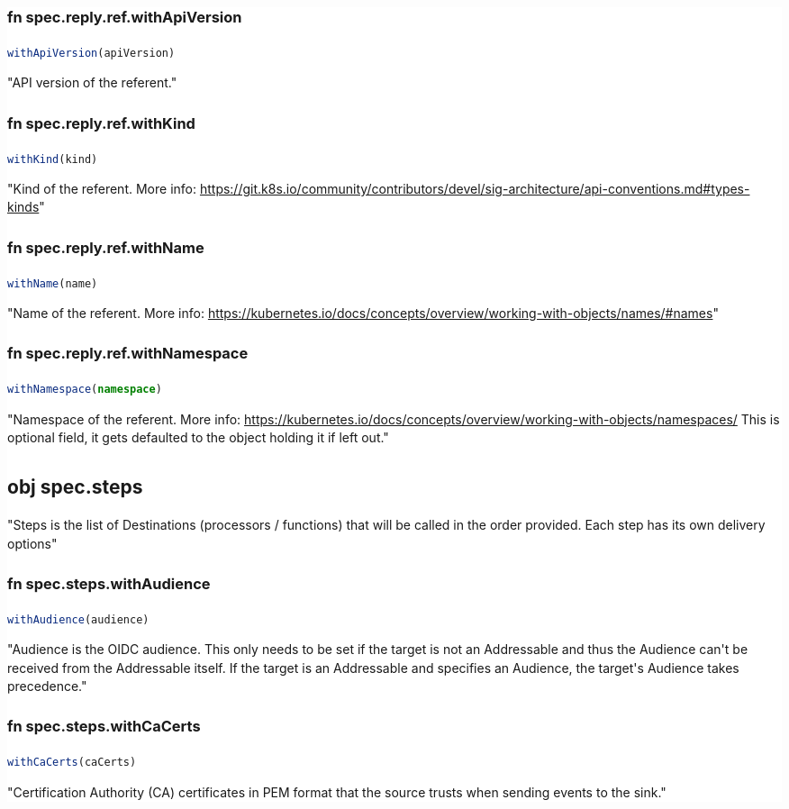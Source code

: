 ### fn spec.reply.ref.withApiVersion

```ts
withApiVersion(apiVersion)
```

"API version of the referent."

### fn spec.reply.ref.withKind

```ts
withKind(kind)
```

"Kind of the referent. More info: https://git.k8s.io/community/contributors/devel/sig-architecture/api-conventions.md#types-kinds"

### fn spec.reply.ref.withName

```ts
withName(name)
```

"Name of the referent. More info: https://kubernetes.io/docs/concepts/overview/working-with-objects/names/#names"

### fn spec.reply.ref.withNamespace

```ts
withNamespace(namespace)
```

"Namespace of the referent. More info: https://kubernetes.io/docs/concepts/overview/working-with-objects/namespaces/ This is optional field, it gets defaulted to the object holding it if left out."

## obj spec.steps

"Steps is the list of Destinations (processors / functions) that will be called in the order provided. Each step has its own delivery options"

### fn spec.steps.withAudience

```ts
withAudience(audience)
```

"Audience is the OIDC audience. This only needs to be set if the target is not an Addressable and thus the Audience can't be received from the Addressable itself. If the target is an Addressable and specifies an Audience, the target's Audience takes precedence."

### fn spec.steps.withCaCerts

```ts
withCaCerts(caCerts)
```

"Certification Authority (CA) certificates in PEM format that the source trusts when sending events to the sink."
